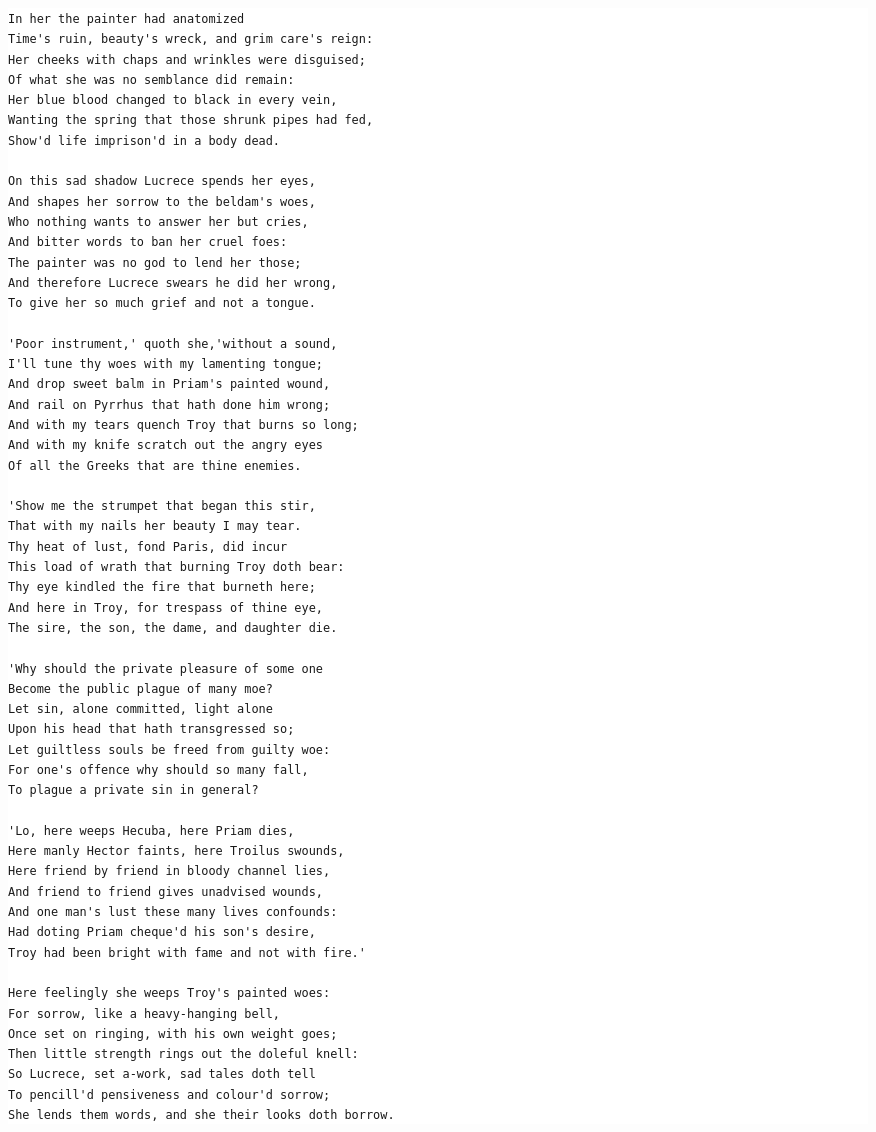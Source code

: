     In her the painter had anatomized
    Time's ruin, beauty's wreck, and grim care's reign:
    Her cheeks with chaps and wrinkles were disguised;
    Of what she was no semblance did remain:
    Her blue blood changed to black in every vein,
    Wanting the spring that those shrunk pipes had fed,
    Show'd life imprison'd in a body dead.

    On this sad shadow Lucrece spends her eyes,
    And shapes her sorrow to the beldam's woes,
    Who nothing wants to answer her but cries,
    And bitter words to ban her cruel foes:
    The painter was no god to lend her those;
    And therefore Lucrece swears he did her wrong,
    To give her so much grief and not a tongue.

    'Poor instrument,' quoth she,'without a sound,
    I'll tune thy woes with my lamenting tongue;
    And drop sweet balm in Priam's painted wound,
    And rail on Pyrrhus that hath done him wrong;
    And with my tears quench Troy that burns so long;
    And with my knife scratch out the angry eyes
    Of all the Greeks that are thine enemies.

    'Show me the strumpet that began this stir,
    That with my nails her beauty I may tear.
    Thy heat of lust, fond Paris, did incur
    This load of wrath that burning Troy doth bear:
    Thy eye kindled the fire that burneth here;
    And here in Troy, for trespass of thine eye,
    The sire, the son, the dame, and daughter die.

    'Why should the private pleasure of some one
    Become the public plague of many moe?
    Let sin, alone committed, light alone
    Upon his head that hath transgressed so;
    Let guiltless souls be freed from guilty woe:
    For one's offence why should so many fall,
    To plague a private sin in general?

    'Lo, here weeps Hecuba, here Priam dies,
    Here manly Hector faints, here Troilus swounds,
    Here friend by friend in bloody channel lies,
    And friend to friend gives unadvised wounds,
    And one man's lust these many lives confounds:
    Had doting Priam cheque'd his son's desire,
    Troy had been bright with fame and not with fire.'

    Here feelingly she weeps Troy's painted woes:
    For sorrow, like a heavy-hanging bell,
    Once set on ringing, with his own weight goes;
    Then little strength rings out the doleful knell:
    So Lucrece, set a-work, sad tales doth tell
    To pencill'd pensiveness and colour'd sorrow;
    She lends them words, and she their looks doth borrow.
